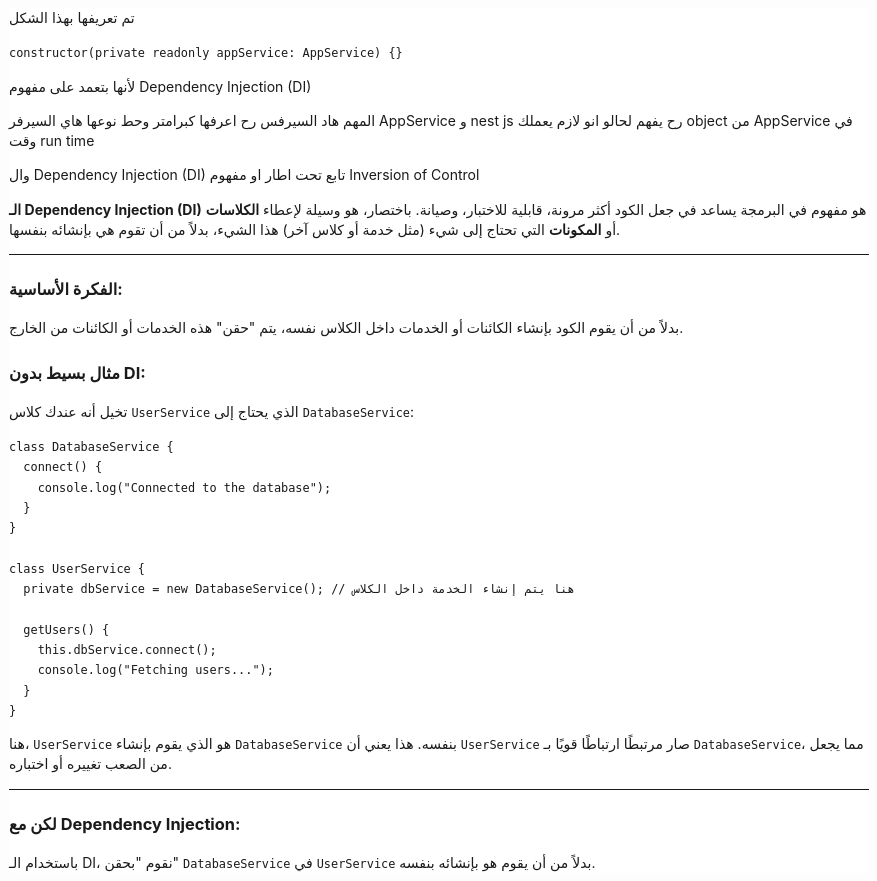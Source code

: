 تم تعريفها بهذا الشكل  
```
constructor(private readonly appService: AppService) {}
```
لأنها بتعمد على مفهوم Dependency Injection (DI)

المهم هاد السيرفس رح اعرفها كبرامتر وحط نوعها هاي السيرفر AppService و nest js رح يفهم لحالو انو لازم يعملك object    من AppService في وقت run time 



وال  Dependency Injection (DI) تابع تحت اطار او مفهوم Inversion of Control




**الـ Dependency Injection (DI)** هو مفهوم في البرمجة يساعد في جعل الكود أكثر مرونة، قابلية للاختبار، وصيانة. باختصار، هو وسيلة لإعطاء **الكلاسات** أو **المكونات** التي تحتاج إلى شيء (مثل خدمة أو كلاس آخر) هذا الشيء، بدلاً من أن تقوم هي بإنشائه بنفسها.

---

### **الفكرة الأساسية:**

بدلاً من أن يقوم الكود بإنشاء الكائنات أو الخدمات داخل الكلاس نفسه، يتم "حقن" هذه الخدمات أو الكائنات من الخارج.

### **مثال بسيط بدون DI:**

تخيل أنه عندك كلاس `UserService` الذي يحتاج إلى `DatabaseService`:


```
class DatabaseService {
  connect() {
    console.log("Connected to the database");
  }
}

class UserService {
  private dbService = new DatabaseService(); // هنا يتم إنشاء الخدمة داخل الكلاس
  
  getUsers() {
    this.dbService.connect();
    console.log("Fetching users...");
  }
}

```

هنا، `UserService` هو الذي يقوم بإنشاء `DatabaseService` بنفسه. هذا يعني أن `UserService` صار مرتبطًا ارتباطًا قويًا بـ `DatabaseService`، مما يجعل من الصعب تغييره أو اختباره.

---

### **لكن مع Dependency Injection:**

باستخدام الـ DI، نقوم "بحقن" `DatabaseService` في `UserService` بدلاً من أن يقوم هو بإنشائه بنفسه.
